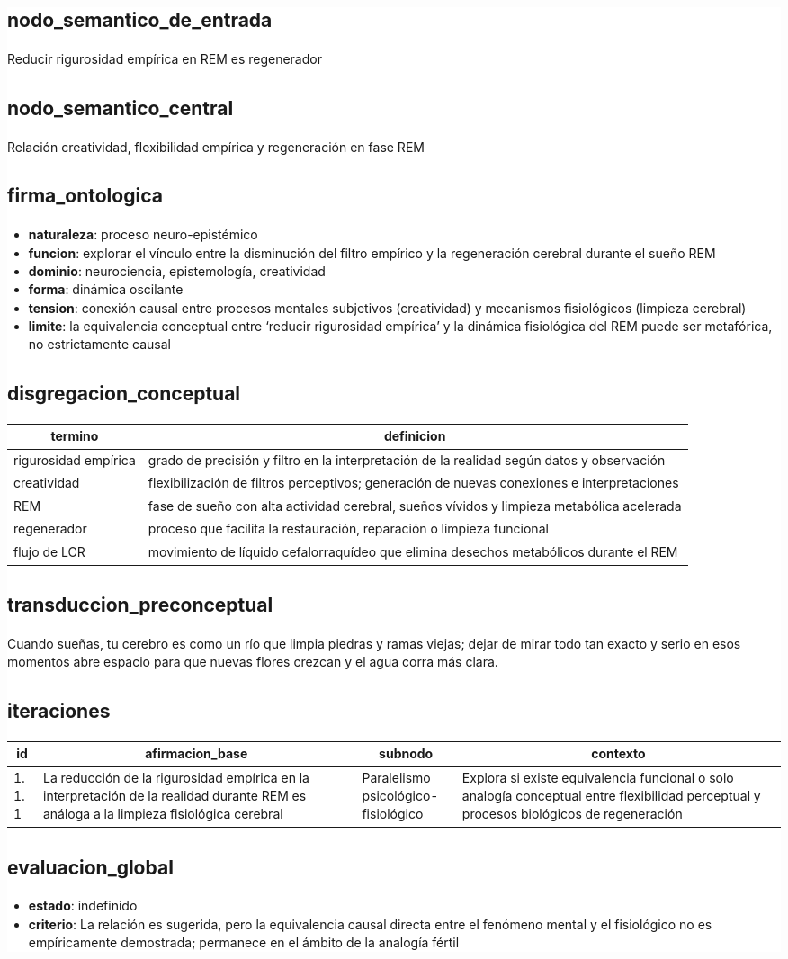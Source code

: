 ## nodo_semantico_de_entrada

Reducir rigurosidad empírica en REM es regenerador

## nodo_semantico_central

Relación creatividad, flexibilidad empírica y regeneración en fase REM

## firma_ontologica

- **naturaleza**: proceso neuro-epistémico
- **funcion**: explorar el vínculo entre la disminución del filtro empírico y la regeneración cerebral durante el sueño REM
- **dominio**: neurociencia, epistemología, creatividad
- **forma**: dinámica oscilante
- **tension**: conexión causal entre procesos mentales subjetivos (creatividad) y mecanismos fisiológicos (limpieza cerebral)
- **limite**: la equivalencia conceptual entre ‘reducir rigurosidad empírica’ y la dinámica fisiológica del REM puede ser metafórica, no estrictamente causal

## disgregacion_conceptual

| termino | definicion |
| --- | --- |
| rigurosidad empírica | grado de precisión y filtro en la interpretación de la realidad según datos y observación |
| creatividad | flexibilización de filtros perceptivos; generación de nuevas conexiones e interpretaciones |
| REM | fase de sueño con alta actividad cerebral, sueños vívidos y limpieza metabólica acelerada |
| regenerador | proceso que facilita la restauración, reparación o limpieza funcional |
| flujo de LCR | movimiento de líquido cefalorraquídeo que elimina desechos metabólicos durante el REM |

## transduccion_preconceptual

Cuando sueñas, tu cerebro es como un río que limpia piedras y ramas viejas; dejar de mirar todo tan exacto y serio en esos momentos abre espacio para que nuevas flores crezcan y el agua corra más clara.

## iteraciones

| id | afirmacion_base | subnodo | contexto |
| --- | --- | --- | --- |
| 1.1.1 | La reducción de la rigurosidad empírica en la interpretación de la realidad durante REM es análoga a la limpieza fisiológica cerebral | Paralelismo psicológico-fisiológico | Explora si existe equivalencia funcional o solo analogía conceptual entre flexibilidad perceptual y procesos biológicos de regeneración |

## evaluacion_global

- **estado**: indefinido
- **criterio**: La relación es sugerida, pero la equivalencia causal directa entre el fenómeno mental y el fisiológico no es empíricamente demostrada; permanece en el ámbito de la analogía fértil
